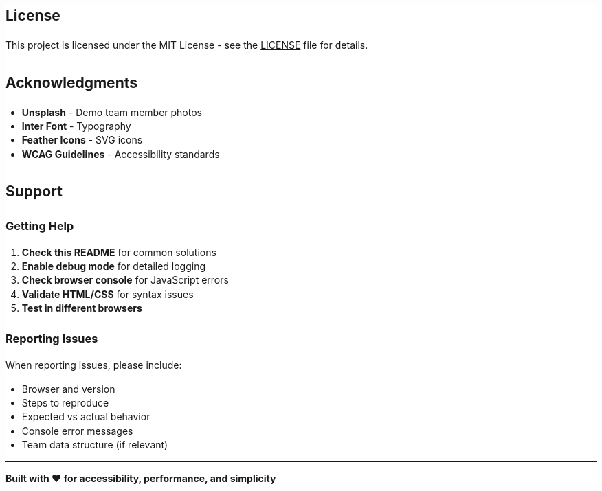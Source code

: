 ## License

This project is licensed under the MIT License - see the [LICENSE](LICENSE) file for details.

## Acknowledgments

- **Unsplash** - Demo team member photos
- **Inter Font** - Typography
- **Feather Icons** - SVG icons
- **WCAG Guidelines** - Accessibility standards

##  Support

### Getting Help

1. **Check this README** for common solutions
2. **Enable debug mode** for detailed logging
3. **Check browser console** for JavaScript errors
4. **Validate HTML/CSS** for syntax issues
5. **Test in different browsers**

### Reporting Issues

When reporting issues, please include:

- Browser and version
- Steps to reproduce
- Expected vs actual behavior
- Console error messages
- Team data structure (if relevant)

---

**Built with ❤️ for accessibility, performance, and simplicity**


